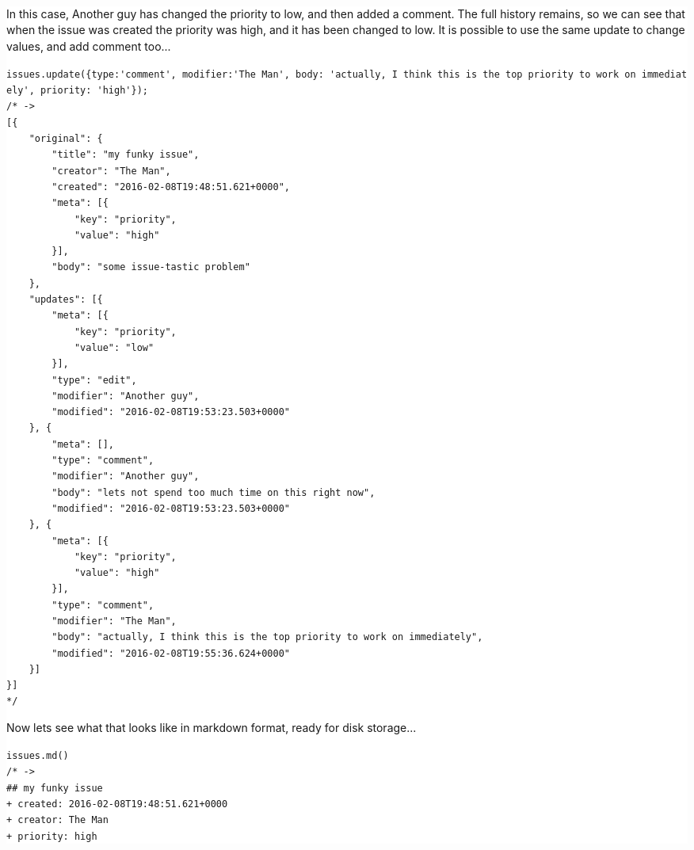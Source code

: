 In this case, Another guy has changed the priority to low, and then added a comment. The full history remains, so we can see that when the issue was created the priority was high, and it has been changed to low. It is possible to use the same update to change values, and add comment too...

    issues.update({type:'comment', modifier:'The Man', body: 'actually, I think this is the top priority to work on immediately', priority: 'high'});
    /* ->
    [{
        "original": {
            "title": "my funky issue",
            "creator": "The Man",
            "created": "2016-02-08T19:48:51.621+0000",
            "meta": [{
                "key": "priority",
                "value": "high"
            }],
            "body": "some issue-tastic problem"
        },
        "updates": [{
            "meta": [{
                "key": "priority",
                "value": "low"
            }],
            "type": "edit",
            "modifier": "Another guy",
            "modified": "2016-02-08T19:53:23.503+0000"
        }, {
            "meta": [],
            "type": "comment",
            "modifier": "Another guy",
            "body": "lets not spend too much time on this right now",
            "modified": "2016-02-08T19:53:23.503+0000"
        }, {
            "meta": [{
                "key": "priority",
                "value": "high"
            }],
            "type": "comment",
            "modifier": "The Man",
            "body": "actually, I think this is the top priority to work on immediately",
            "modified": "2016-02-08T19:55:36.624+0000"
        }]
    }]
    */

Now lets see what that looks like in markdown format, ready for disk storage...

    issues.md()
    /* ->
    ## my funky issue
    + created: 2016-02-08T19:48:51.621+0000
    + creator: The Man
    + priority: high
    